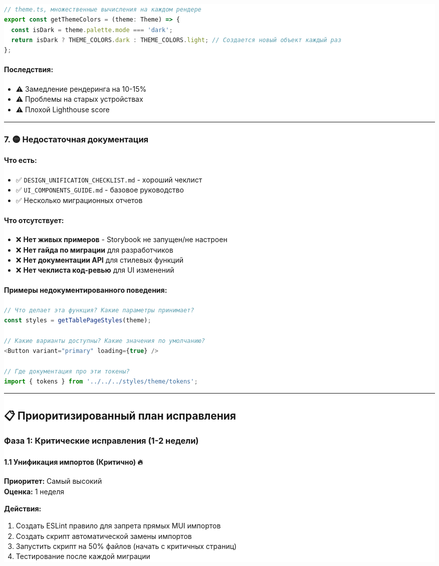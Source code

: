 ```typescript
// theme.ts, множественные вычисления на каждом рендере
export const getThemeColors = (theme: Theme) => {
  const isDark = theme.palette.mode === 'dark';
  return isDark ? THEME_COLORS.dark : THEME_COLORS.light; // Создается новый объект каждый раз
};
```

#### Последствия:
- ⚠️ Замедление рендеринга на 10-15%
- ⚠️ Проблемы на старых устройствах
- ⚠️ Плохой Lighthouse score

---

### 7. 🟡 Недостаточная документация

#### Что есть:
- ✅ `DESIGN_UNIFICATION_CHECKLIST.md` - хороший чеклист
- ✅ `UI_COMPONENTS_GUIDE.md` - базовое руководство
- ✅ Несколько миграционных отчетов

#### Что отсутствует:
- ❌ **Нет живых примеров** - Storybook не запущен/не настроен
- ❌ **Нет гайда по миграции** для разработчиков
- ❌ **Нет документации API** для стилевых функций
- ❌ **Нет чеклиста код-ревью** для UI изменений

#### Примеры недокументированного поведения:

```typescript
// Что делает эта функция? Какие параметры принимает?
const styles = getTablePageStyles(theme);

// Какие варианты доступны? Какие значения по умолчанию?
<Button variant="primary" loading={true} />

// Где документация про эти токены?
import { tokens } from '../../../styles/theme/tokens';
```

---

## 📋 Приоритизированный план исправления

### Фаза 1: Критические исправления (1-2 недели)

#### 1.1 Унификация импортов (Критично) 🔥
**Приоритет:** Самый высокий  
**Оценка:** 1 неделя

**Действия:**
1. Создать ESLint правило для запрета прямых MUI импортов
2. Создать скрипт автоматической замены импортов
3. Запустить скрипт на 50% файлов (начать с критичных страниц)
4. Тестирование после каждой миграции
